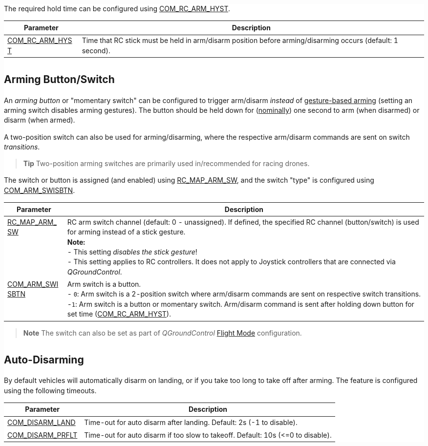 The required hold time can be configured using [COM_RC_ARM_HYST](#COM_RC_ARM_HYST).

Parameter | Description
--- | ---
<span id="COM_RC_ARM_HYST"></span>[COM_RC_ARM_HYST](../advanced_config/parameter_reference.md#COM_RC_ARM_HYST) | Time that RC stick must be held in arm/disarm position before arming/disarming occurs (default: 1 second).

<span id="arm_disarm_switch"></span>
## Arming Button/Switch

An *arming button* or "momentary switch" can be configured to trigger arm/disarm *instead* of [gesture-based arming](#arm_disarm_gestures) (setting an arming switch disables arming gestures).
The button should be held down for ([nominally](#COM_RC_ARM_HYST)) one second to arm (when disarmed) or disarm (when armed).

A two-position switch can also be used for arming/disarming, where the respective arm/disarm commands are sent on switch *transitions*.

> **Tip** Two-position arming switches are primarily used in/recommended for racing drones.

The switch or button is assigned (and enabled) using [RC_MAP_ARM_SW](#RC_MAP_ARM_SW), and the switch "type" is configured using [COM_ARM_SWISBTN](#COM_ARM_SWISBTN).


Parameter | Description
--- | ---
<span id="RC_MAP_ARM_SW"></span>[RC_MAP_ARM_SW](../advanced_config/parameter_reference.md#RC_MAP_ARM_SW) | RC arm switch channel (default: 0 - unassigned). If defined, the specified RC channel (button/switch) is used for arming instead of a stick gesture. <br>**Note:**<br>- This setting *disables the stick gesture*!<br>- This setting applies to RC controllers. It does not apply to Joystick controllers that are connected via *QGroundControl*.
<span id="COM_ARM_SWISBTN"></span>[COM_ARM_SWISBTN](../advanced_config/parameter_reference.md#COM_ARM_SWISBTN) | Arm switch is a button. <br>- `0`: Arm switch is a 2-position switch where arm/disarm commands are sent on respective switch transitions.<br>-`1`: Arm switch is a button or momentary switch. Arm/disarm command is sent after holding down button for set time ([COM_RC_ARM_HYST](#COM_RC_ARM_HYST)).

> **Note** The switch can also be set as part of *QGroundControl* [Flight Mode](../config/flight_mode.md) configuration.


## Auto-Disarming

By default vehicles will automatically disarm on landing, or if you take too long to take off after arming.
The feature is configured using the following timeouts.

Parameter | Description
--- | ---
<span id="COM_DISARM_LAND"></span>[COM_DISARM_LAND](../advanced_config/parameter_reference.md#COM_DISARM_LAND) | Time-out for auto disarm after landing. Default: 2s (-1 to disable).
<span id="COM_DISARM_PRFLT"></span>[COM_DISARM_PRFLT](../advanced_config/parameter_reference.md#COM_DISARM_PRFLT) | Time-out for auto disarm if too slow to takeoff. Default: 10s (<=0 to disable).
